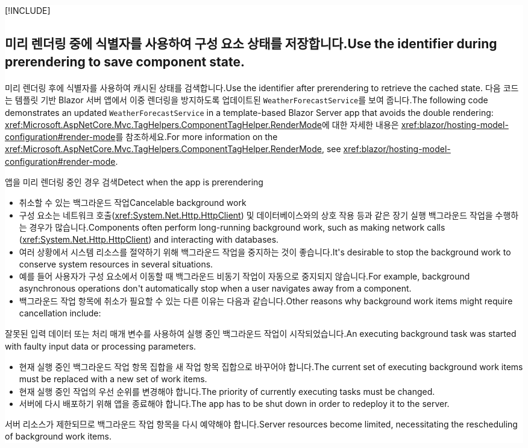 [!INCLUDE[](~/includes/blazor-prerendering.md)]

## <a name="cancelable-background-work"></a><span data-ttu-id="5ddde-198">미리 렌더링 중에 식별자를 사용하여 구성 요소 상태를 저장합니다.</span><span class="sxs-lookup"><span data-stu-id="5ddde-198">Use the identifier during prerendering to save component state.</span></span>

<span data-ttu-id="5ddde-199">미리 렌더링 후에 식별자를 사용하여 캐시된 상태를 검색합니다.</span><span class="sxs-lookup"><span data-stu-id="5ddde-199">Use the identifier after prerendering to retrieve the cached state.</span></span> <span data-ttu-id="5ddde-200">다음 코드는 템플릿 기반 Blazor 서버 앱에서 이중 렌더링을 방지하도록 업데이트된 `WeatherForecastService`를 보여 줍니다.</span><span class="sxs-lookup"><span data-stu-id="5ddde-200">The following code demonstrates an updated `WeatherForecastService` in a template-based Blazor Server app that avoids the double rendering:</span></span> <span data-ttu-id="5ddde-201"><xref:Microsoft.AspNetCore.Mvc.TagHelpers.ComponentTagHelper.RenderMode>에 대한 자세한 내용은 <xref:blazor/hosting-model-configuration#render-mode>를 참조하세요.</span><span class="sxs-lookup"><span data-stu-id="5ddde-201">For more information on the <xref:Microsoft.AspNetCore.Mvc.TagHelpers.ComponentTagHelper.RenderMode>, see <xref:blazor/hosting-model-configuration#render-mode>.</span></span>

<span data-ttu-id="5ddde-202">앱을 미리 렌더링 중인 경우 검색</span><span class="sxs-lookup"><span data-stu-id="5ddde-202">Detect when the app is prerendering</span></span>

* <span data-ttu-id="5ddde-203">취소할 수 있는 백그라운드 작업</span><span class="sxs-lookup"><span data-stu-id="5ddde-203">Cancelable background work</span></span>
* <span data-ttu-id="5ddde-204">구성 요소는 네트워크 호출(<xref:System.Net.Http.HttpClient>) 및 데이터베이스와의 상호 작용 등과 같은 장기 실행 백그라운드 작업을 수행하는 경우가 많습니다.</span><span class="sxs-lookup"><span data-stu-id="5ddde-204">Components often perform long-running background work, such as making network calls (<xref:System.Net.Http.HttpClient>) and interacting with databases.</span></span>
* <span data-ttu-id="5ddde-205">여러 상황에서 시스템 리소스를 절약하기 위해 백그라운드 작업을 중지하는 것이 좋습니다.</span><span class="sxs-lookup"><span data-stu-id="5ddde-205">It's desirable to stop the background work to conserve system resources in several situations.</span></span>
* <span data-ttu-id="5ddde-206">예를 들어 사용자가 구성 요소에서 이동할 때 백그라운드 비동기 작업이 자동으로 중지되지 않습니다.</span><span class="sxs-lookup"><span data-stu-id="5ddde-206">For example, background asynchronous operations don't automatically stop when a user navigates away from a component.</span></span>
* <span data-ttu-id="5ddde-207">백그라운드 작업 항목에 취소가 필요할 수 있는 다른 이유는 다음과 같습니다.</span><span class="sxs-lookup"><span data-stu-id="5ddde-207">Other reasons why background work items might require cancellation include:</span></span>

<span data-ttu-id="5ddde-208">잘못된 입력 데이터 또는 처리 매개 변수를 사용하여 실행 중인 백그라운드 작업이 시작되었습니다.</span><span class="sxs-lookup"><span data-stu-id="5ddde-208">An executing background task was started with faulty input data or processing parameters.</span></span>

* <span data-ttu-id="5ddde-209">현재 실행 중인 백그라운드 작업 항목 집합을 새 작업 항목 집합으로 바꾸어야 합니다.</span><span class="sxs-lookup"><span data-stu-id="5ddde-209">The current set of executing background work items must be replaced with a new set of work items.</span></span>
* <span data-ttu-id="5ddde-210">현재 실행 중인 작업의 우선 순위를 변경해야 합니다.</span><span class="sxs-lookup"><span data-stu-id="5ddde-210">The priority of currently executing tasks must be changed.</span></span>
* <span data-ttu-id="5ddde-211">서버에 다시 배포하기 위해 앱을 종료해야 합니다.</span><span class="sxs-lookup"><span data-stu-id="5ddde-211">The app has to be shut down in order to redeploy it to the server.</span></span>

<span data-ttu-id="5ddde-212">서버 리소스가 제한되므로 백그라운드 작업 항목을 다시 예약해야 합니다.</span><span class="sxs-lookup"><span data-stu-id="5ddde-212">Server resources become limited, necessitating the rescheduling of background work items.</span></span>
